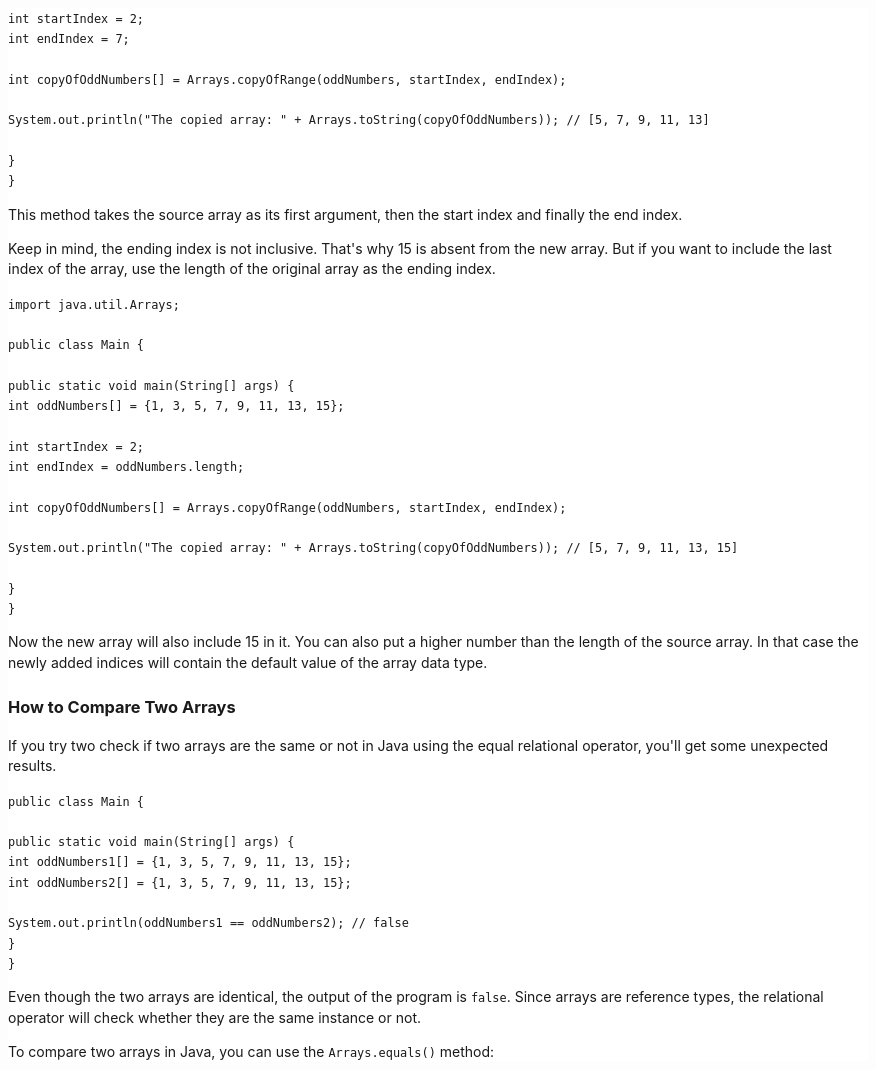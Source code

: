     int startIndex = 2;
    int endIndex = 7;
    
    int copyOfOddNumbers[] = Arrays.copyOfRange(oddNumbers, startIndex, endIndex);
    
    System.out.println("The copied array: " + Arrays.toString(copyOfOddNumbers)); // [5, 7, 9, 11, 13]
    
    }
    }
    

This method takes the source array as its first argument, then the start index and finally the end index.

Keep in mind, the ending index is not inclusive. That's why 15 is absent from the new array. But if you want to include the last index of the array, use the length of the original array as the ending index.

    import java.util.Arrays;
    
    public class Main {
    
    public static void main(String[] args) {
    int oddNumbers[] = {1, 3, 5, 7, 9, 11, 13, 15};
    
    int startIndex = 2;
    int endIndex = oddNumbers.length;
    
    int copyOfOddNumbers[] = Arrays.copyOfRange(oddNumbers, startIndex, endIndex);
    
    System.out.println("The copied array: " + Arrays.toString(copyOfOddNumbers)); // [5, 7, 9, 11, 13, 15]
    
    }
    }
    

Now the new array will also include 15 in it. You can also put a higher number than the length of the source array. In that case the newly added indices will contain the default value of the array data type.

### How to Compare Two Arrays

If you try two check if two arrays are the same or not in Java using the equal relational operator, you'll get some unexpected results.

    public class Main {
    
    public static void main(String[] args) {
    int oddNumbers1[] = {1, 3, 5, 7, 9, 11, 13, 15};
    int oddNumbers2[] = {1, 3, 5, 7, 9, 11, 13, 15};
    
    System.out.println(oddNumbers1 == oddNumbers2); // false
    }
    }
    

Even though the two arrays are identical, the output of the program is `false`. Since arrays are reference types, the relational operator will check whether they are the same instance or not.

To compare two arrays in Java, you can use the `Arrays.equals()` method:
